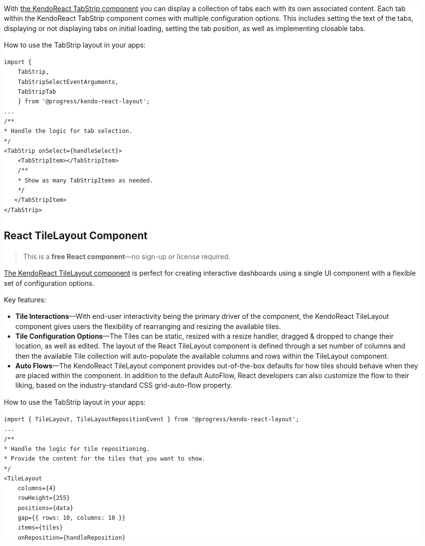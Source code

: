 With [the KendoReact TabStrip component](https://www.telerik.com/kendo-react-ui/components/layout/tabstrip/?utm_medium=referral&utm_source=npm&utm_campaign=kendo-ui-react-trial-npm-layout) you can display a collection of tabs each with its own associated content. Each tab within the KendoReact TabStrip component comes with multiple configuration options. This includes setting the text of the tabs, displaying or not displaying tabs on initial loading, setting the tab position, as well as implementing closable tabs.

How to use the TabStrip layout in your apps:

```tsx
import {
    TabStrip,
    TabStripSelectEventArguments,
    TabStripTab
    } from '@progress/kendo-react-layout';
...
/**
* Handle the logic for tab selection.
*/
<TabStrip onSelect={handleSelect}>
    <TabStripItem></TabStripItem>
    /**
    * Show as many TabStripItems as needed.
    */
   </TabStripItem>
</TabStrip>
```

## React TileLayout Component

> This is a **free React component**&mdash;no sign-up or license required.

[The KendoReact TileLayout component](https://www.telerik.com/kendo-react-ui/components/layout/tilelayout/?utm_medium=referral&utm_source=npm&utm_campaign=kendo-ui-react-trial-npm-layout) is perfect for creating interactive dashboards using a single UI component with a flexible set of configuration options.

Key features:

-   **Tile Interactions**&mdash;With end-user interactivity being the primary driver of the component, the KendoReact TileLayout component gives users the flexibility of rearranging and resizing the available tiles.
-   **Tile Configuration Options**&mdash;The Tiles can be static, resized with a resize handler, dragged & dropped to change their location, as well as edited. The layout of the React TileLayout component is defined through a set number of columns and then the available Tile collection will auto-populate the available columns and rows within the TileLayout component.
-   **Auto Flows**&mdash;The KendoReact TileLayout component provides out-of-the-box defaults for how tiles should behave when they are placed within the component. In addition to the default AutoFlow, React developers can also customize the flow to their liking, based on the industry-standard CSS grid-auto-flow property.

How to use the TabStrip layout in your apps:

```tsx
import { TileLayout, TileLayoutRepositionEvent } from '@progress/kendo-react-layout';
...
/**
* Handle the logic for tile repositioning.
* Provide the content for the tiles that you want to show.
*/
<TileLayout
    columns={4}
    rowHeight={255}
    positions={data}
    gap={{ rows: 10, columns: 10 }}
    items={tiles}
    onReposition={handleReposition}
```